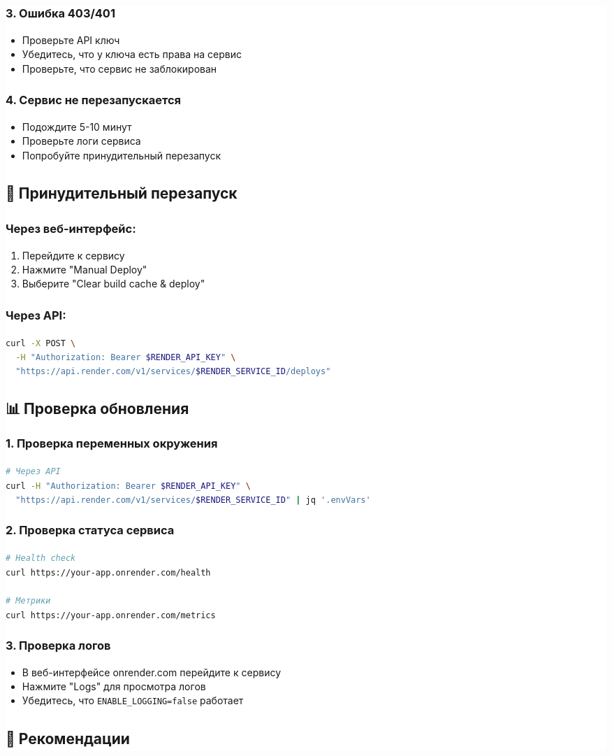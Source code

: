 ### 3. **Ошибка 403/401**
- Проверьте API ключ
- Убедитесь, что у ключа есть права на сервис
- Проверьте, что сервис не заблокирован

### 4. **Сервис не перезапускается**
- Подождите 5-10 минут
- Проверьте логи сервиса
- Попробуйте принудительный перезапуск

## 🔄 Принудительный перезапуск

### Через веб-интерфейс:
1. Перейдите к сервису
2. Нажмите "Manual Deploy"
3. Выберите "Clear build cache & deploy"

### Через API:
```bash
curl -X POST \
  -H "Authorization: Bearer $RENDER_API_KEY" \
  "https://api.render.com/v1/services/$RENDER_SERVICE_ID/deploys"
```

## 📊 Проверка обновления

### 1. **Проверка переменных окружения**
```bash
# Через API
curl -H "Authorization: Bearer $RENDER_API_KEY" \
  "https://api.render.com/v1/services/$RENDER_SERVICE_ID" | jq '.envVars'
```

### 2. **Проверка статуса сервиса**
```bash
# Health check
curl https://your-app.onrender.com/health

# Метрики
curl https://your-app.onrender.com/metrics
```

### 3. **Проверка логов**
- В веб-интерфейсе onrender.com перейдите к сервису
- Нажмите "Logs" для просмотра логов
- Убедитесь, что `ENABLE_LOGGING=false` работает

## 🎯 Рекомендации
